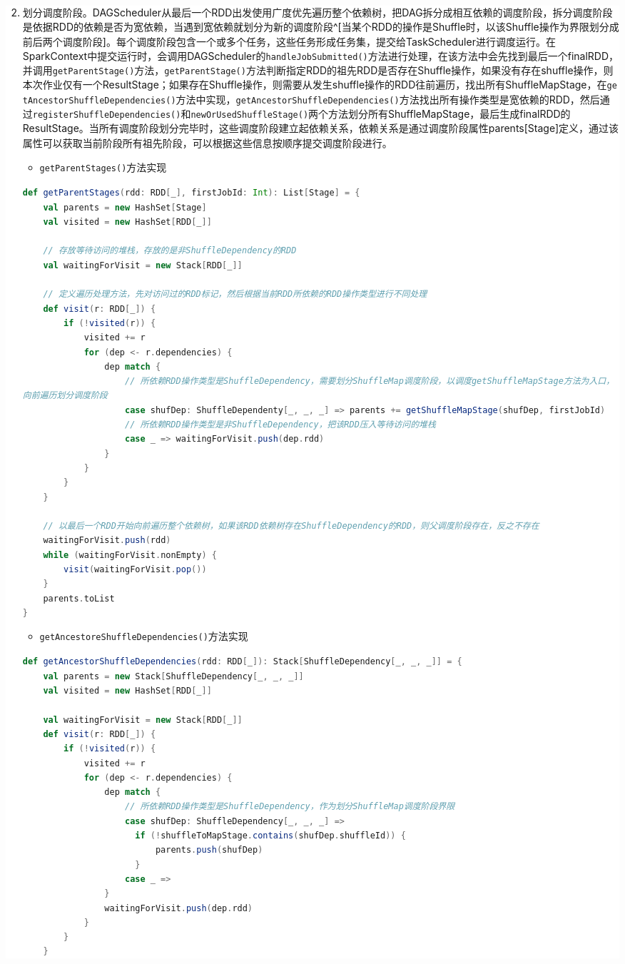 2. 划分调度阶段。DAGScheduler从最后一个RDD出发使用广度优先遍历整个依赖树，把DAG拆分成相互依赖的调度阶段，拆分调度阶段是依据RDD的依赖是否为宽依赖，当遇到宽依赖就划分为新的调度阶段^[当某个RDD的操作是Shuffle时，以该Shuffle操作为界限划分成前后两个调度阶段]。每个调度阶段包含一个或多个任务，这些任务形成任务集，提交给TaskScheduler进行调度运行。在SparkContext中提交运行时，会调用DAGScheduler的`handleJobSubmitted()`方法进行处理，在该方法中会先找到最后一个finalRDD，并调用`getParentStage()`方法，`getParentStage()`方法判断指定RDD的祖先RDD是否存在Shuffle操作，如果没有存在shuffle操作，则本次作业仅有一个ResultStage；如果存在Shuffle操作，则需要从发生shuffle操作的RDD往前遍历，找出所有ShuffleMapStage，在`getAncestorShuffleDependencies()`方法中实现，`getAncestorShuffleDependencies()`方法找出所有操作类型是宽依赖的RDD，然后通过`registerShuffleDependencies()`和`newOrUsedShuffleStage()`两个方法划分所有ShuffleMapStage，最后生成finalRDD的ResultStage。当所有调度阶段划分完毕时，这些调度阶段建立起依赖关系，依赖关系是通过调度阶段属性parents[Stage]定义，通过该属性可以获取当前阶段所有祖先阶段，可以根据这些信息按顺序提交调度阶段进行。
    + `getParentStages()`方法实现

    ```Scala
    def getParentStages(rdd: RDD[_], firstJobId: Int): List[Stage] = {
        val parents = new HashSet[Stage]
        val visited = new HashSet[RDD[_]]

        // 存放等待访问的堆栈，存放的是非ShuffleDependency的RDD
        val waitingForVisit = new Stack[RDD[_]]

        // 定义遍历处理方法，先对访问过的RDD标记，然后根据当前RDD所依赖的RDD操作类型进行不同处理
        def visit(r: RDD[_]) {
            if (!visited(r)) {
                visited += r
                for (dep <- r.dependencies) {
                    dep match {
                        // 所依赖RDD操作类型是ShuffleDependency，需要划分ShuffleMap调度阶段，以调度getShuffleMapStage方法为入口，向前遍历划分调度阶段
                        case shufDep: ShuffleDependenty[_, _, _] => parents += getShuffleMapStage(shufDep, firstJobId)
                        // 所依赖RDD操作类型是非ShuffleDependency，把该RDD压入等待访问的堆栈
                        case _ => waitingForVisit.push(dep.rdd)
                    }
                }
            }
        }

        // 以最后一个RDD开始向前遍历整个依赖树，如果该RDD依赖树存在ShuffleDependency的RDD，则父调度阶段存在，反之不存在
        waitingForVisit.push(rdd)
        while (waitingForVisit.nonEmpty) {
            visit(waitingForVisit.pop())
        }
        parents.toList
    }
    ```

    + `getAncestoreShuffleDependencies()`方法实现

    ```scala
    def getAncestorShuffleDependencies(rdd: RDD[_]): Stack[ShuffleDependency[_, _, _]] = {
        val parents = new Stack[ShuffleDependency[_, _, _]]
        val visited = new HashSet[RDD[_]]

        val waitingForVisit = new Stack[RDD[_]]
        def visit(r: RDD[_]) {
            if (!visited(r)) {
                visited += r
                for (dep <- r.dependencies) {
                    dep match {
                        // 所依赖RDD操作类型是ShuffleDependency，作为划分ShuffleMap调度阶段界限
                        case shufDep: ShuffleDependency[_, _, _] =>
                          if (!shuffleToMapStage.contains(shufDep.shuffleId)) {
                              parents.push(shufDep)
                          }
                        case _ =>
                    }
                    waitingForVisit.push(dep.rdd)
                }
            }
        }
